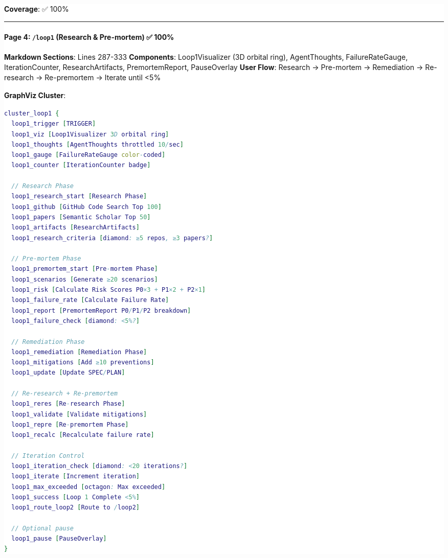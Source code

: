 **Coverage**: ✅ 100%

---

#### Page 4: `/loop1` (Research & Pre-mortem) ✅ 100%

**Markdown Sections**: Lines 287-333
**Components**: Loop1Visualizer (3D orbital ring), AgentThoughts, FailureRateGauge, IterationCounter, ResearchArtifacts, PremortemReport, PauseOverlay
**User Flow**: Research → Pre-mortem → Remediation → Re-research → Re-premortem → Iterate until <5%

**GraphViz Cluster**:
```dot
cluster_loop1 {
  loop1_trigger [TRIGGER]
  loop1_viz [Loop1Visualizer 3D orbital ring]
  loop1_thoughts [AgentThoughts throttled 10/sec]
  loop1_gauge [FailureRateGauge color-coded]
  loop1_counter [IterationCounter badge]

  // Research Phase
  loop1_research_start [Research Phase]
  loop1_github [GitHub Code Search Top 100]
  loop1_papers [Semantic Scholar Top 50]
  loop1_artifacts [ResearchArtifacts]
  loop1_research_criteria [diamond: ≥5 repos, ≥3 papers?]

  // Pre-mortem Phase
  loop1_premortem_start [Pre-mortem Phase]
  loop1_scenarios [Generate ≥20 scenarios]
  loop1_risk [Calculate Risk Scores P0×3 + P1×2 + P2×1]
  loop1_failure_rate [Calculate Failure Rate]
  loop1_report [PremortemReport P0/P1/P2 breakdown]
  loop1_failure_check [diamond: <5%?]

  // Remediation Phase
  loop1_remediation [Remediation Phase]
  loop1_mitigations [Add ≥10 preventions]
  loop1_update [Update SPEC/PLAN]

  // Re-research + Re-premortem
  loop1_reres [Re-research Phase]
  loop1_validate [Validate mitigations]
  loop1_repre [Re-premortem Phase]
  loop1_recalc [Recalculate failure rate]

  // Iteration Control
  loop1_iteration_check [diamond: <20 iterations?]
  loop1_iterate [Increment iteration]
  loop1_max_exceeded [octagon: Max exceeded]
  loop1_success [Loop 1 Complete <5%]
  loop1_route_loop2 [Route to /loop2]

  // Optional pause
  loop1_pause [PauseOverlay]
}
```
